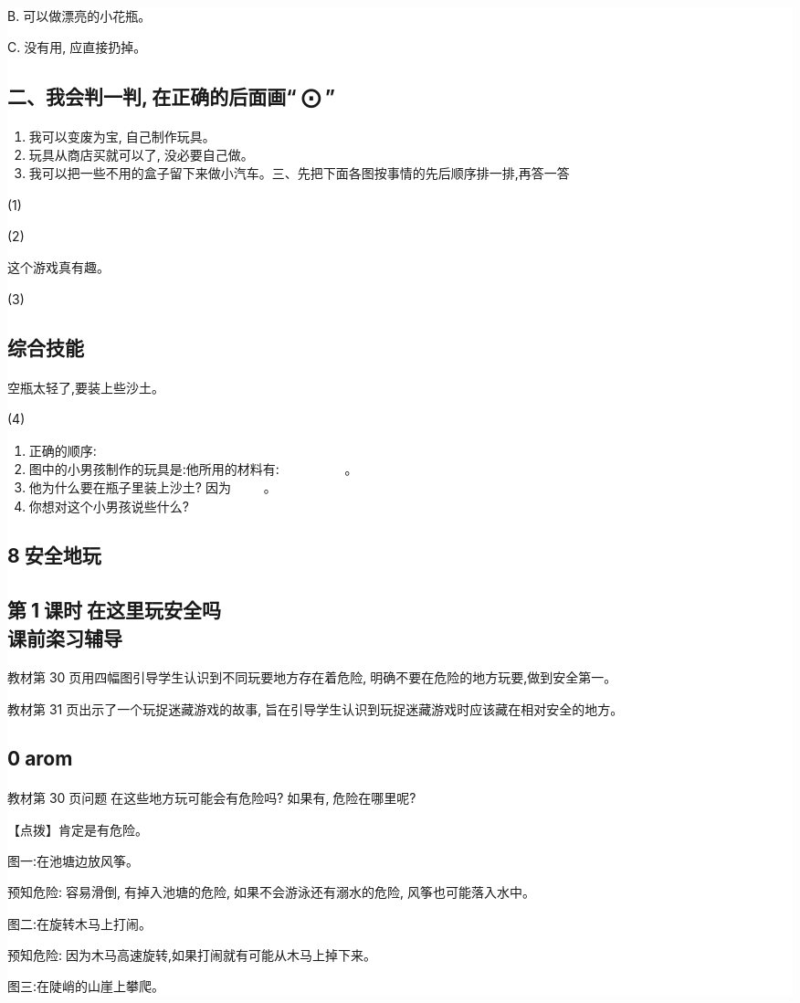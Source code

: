 B. 可以做漂亮的小花瓶。

C. 没有用, 应直接扔掉。

## 二、我会判一判, 在正确的后面画“ $\bigodot$ ”

1. 我可以变废为宝, 自己制作玩具。
2. 玩具从商店买就可以了, 没必要自己做。
3. 我可以把一些不用的盒子留下来做小汽车。三、先把下面各图按事情的先后顺序排一排,再答一答



(1)

(2)

这个游戏真有趣。



(3)

## 综合技能

空瓶太轻了,要装上些沙土。



(4)

1. 正确的顺序:
2. 图中的小男孩制作的玩具是:他所用的材料有: $\qquad$ $\qquad$。
3. 他为什么要在瓶子里装上沙土? 因为 $\qquad$。
4. 你想对这个小男孩说些什么?

## 8 安全地玩

## 第 1 课时 在这里玩安全吗 <br> 课前栥习辅导



教材第 30 页用四幅图引导学生认识到不同玩要地方存在着危险, 明确不要在危险的地方玩要,做到安全第一。

教材第 31 页出示了一个玩捉迷藏游戏的故事, 旨在引导学生认识到玩捉迷藏游戏时应该藏在相对安全的地方。

## 0 arom

教材第 30 页问题 在这些地方玩可能会有危险吗? 如果有, 危险在哪里呢?

【点拨】肯定是有危险。

图一:在池塘边放风筝。

预知危险: 容易滑倒, 有掉入池塘的危险, 如果不会游泳还有溺水的危险, 风筝也可能落入水中。

图二:在旋转木马上打闹。

预知危险: 因为木马高速旋转,如果打闹就有可能从木马上掉下来。

图三:在陡峭的山崖上攀爬。
